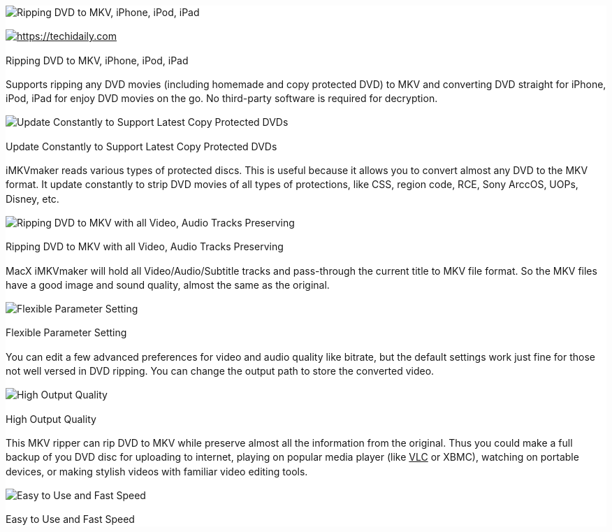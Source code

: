 ![Ripping DVD to MKV, iPhone, iPod, iPad](https://www.macxdvd.com/imkvmaker/image/1.jpg) 






<a href="https://appsumo.8odi.net/c/5597632/2130887/7443" target="_top" id="2130887">
  <img src="//a.impactradius-go.com/display-ad/7443-2130887" border="0" alt="https://techidaily.com" width="728" height="90"/>
</a>
<img height="0" width="0" src="https://appsumo.8odi.net/i/5597632/2130887/7443" style="position:absolute;visibility:hidden;" border="0" />





Ripping DVD to MKV, iPhone, iPod, iPad

Supports ripping any DVD movies (including homemade and copy protected DVD) to MKV and converting DVD straight for iPhone, iPod, iPad for enjoy DVD movies on the go. No third-party software is required for decryption.

![Update Constantly to Support Latest Copy Protected DVDs](https://www.macxdvd.com/imkvmaker/image/2.jpg) 

Update Constantly to Support Latest Copy Protected DVDs

iMKVmaker reads various types of protected discs. This is useful because it allows you to convert almost any DVD to the MKV format. It update constantly to strip DVD movies of all types of protections, like CSS, region code, RCE, Sony ArccOS, UOPs, Disney, etc.

![Ripping DVD to MKV with all Video, Audio Tracks Preserving](https://www.macxdvd.com/imkvmaker/image/3.jpg) 

Ripping DVD to MKV with all Video, Audio Tracks Preserving

MacX iMKVmaker will hold all Video/Audio/Subtitle tracks and pass-through the current title to MKV file format. So the MKV files have a good image and sound quality, almost the same as the original.

![Flexible Parameter Setting](https://www.macxdvd.com/imkvmaker/image/4.jpg) 

Flexible Parameter Setting

You can edit a few advanced preferences for video and audio quality like bitrate, but the default settings work just fine for those not well versed in DVD ripping. You can change the output path to store the converted video.

![High Output Quality](https://www.macxdvd.com/imkvmaker/image/5.jpg) 

High Output Quality

This MKV ripper can rip DVD to MKV while preserve almost all the information from the original. Thus you could make a full backup of you DVD disc for uploading to internet, playing on popular media player (like [VLC](https://tools.techidaily.com/macxdvd/products/) or XBMC), watching on portable devices, or making stylish videos with familiar video editing tools.

![Easy to Use and Fast Speed](https://www.macxdvd.com/imkvmaker/image/6.jpg) 

Easy to Use and Fast Speed
